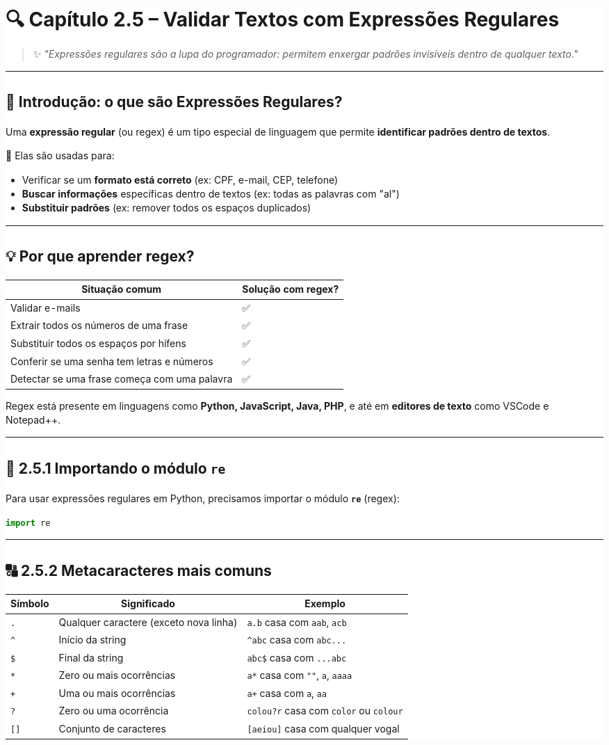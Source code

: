 # 🔍 Capítulo 2.5 – Validar Textos com Expressões Regulares

> ✨ *"Expressões regulares são a lupa do programador: permitem enxergar padrões invisíveis dentro de qualquer texto."*

------

## 📘 Introdução: o que são Expressões Regulares?

Uma **expressão regular** (ou regex) é um tipo especial de linguagem que permite **identificar padrões dentro de textos**.

📌 Elas são usadas para:

- Verificar se um **formato está correto** (ex: CPF, e-mail, CEP, telefone)
- **Buscar informações** específicas dentro de textos (ex: todas as palavras com "al")
- **Substituir padrões** (ex: remover todos os espaços duplicados)

------

## 💡 Por que aprender regex?

| Situação comum                               | Solução com regex? |
| -------------------------------------------- | ------------------ |
| Validar e-mails                              | ✅                  |
| Extrair todos os números de uma frase        | ✅                  |
| Substituir todos os espaços por hífens       | ✅                  |
| Conferir se uma senha tem letras e números   | ✅                  |
| Detectar se uma frase começa com uma palavra | ✅                  |

Regex está presente em linguagens como **Python, JavaScript, Java, PHP**, e até em **editores de texto** como VSCode e Notepad++.

------

## 🔢 2.5.1 Importando o módulo `re`

Para usar expressões regulares em Python, precisamos importar o módulo **`re`** (regex):

```python
import re
```

------

## 🔠 2.5.2 Metacaracteres mais comuns

| Símbolo | Significado                            | Exemplo                                |
| ------- | -------------------------------------- | -------------------------------------- |
| `.`     | Qualquer caractere (exceto nova linha) | `a.b` casa com `aab`, `acb`            |
| `^`     | Início da string                       | `^abc` casa com `abc...`               |
| `$`     | Final da string                        | `abc$` casa com `...abc`               |
| `*`     | Zero ou mais ocorrências               | `a*` casa com `""`, `a`, `aaaa`        |
| `+`     | Uma ou mais ocorrências                | `a+` casa com `a`, `aa`                |
| `?`     | Zero ou uma ocorrência                 | `colou?r` casa com `color` ou `colour` |
| `[]`    | Conjunto de caracteres                 | `[aeiou]` casa com qualquer vogal      |